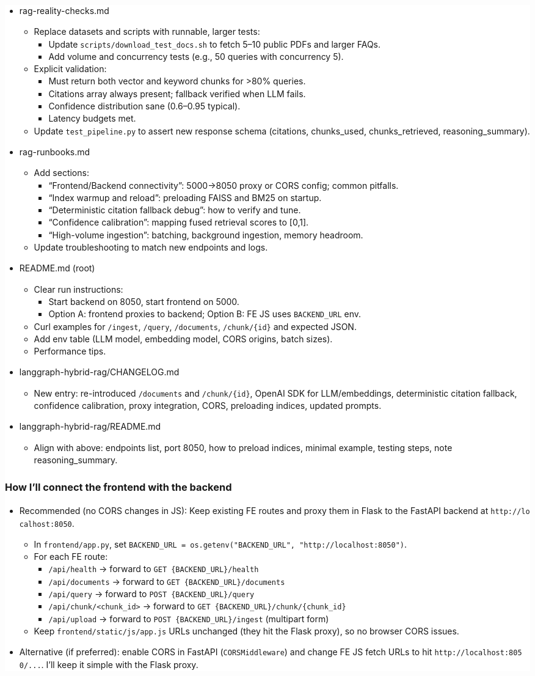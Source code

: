 - rag-reality-checks.md
  - Replace datasets and scripts with runnable, larger tests:
    - Update `scripts/download_test_docs.sh` to fetch 5–10 public PDFs and larger FAQs.
    - Add volume and concurrency tests (e.g., 50 queries with concurrency 5).
  - Explicit validation:
    - Must return both vector and keyword chunks for >80% queries.
    - Citations array always present; fallback verified when LLM fails.
    - Confidence distribution sane (0.6–0.95 typical).
    - Latency budgets met.
  - Update `test_pipeline.py` to assert new response schema (citations, chunks_used, chunks_retrieved, reasoning_summary).

- rag-runbooks.md
  - Add sections:
    - “Frontend/Backend connectivity”: 5000→8050 proxy or CORS config; common pitfalls.
    - “Index warmup and reload”: preloading FAISS and BM25 on startup.
    - “Deterministic citation fallback debug”: how to verify and tune.
    - “Confidence calibration”: mapping fused retrieval scores to [0,1].
    - “High-volume ingestion”: batching, background ingestion, memory headroom.
  - Update troubleshooting to match new endpoints and logs.

- README.md (root)
  - Clear run instructions:
    - Start backend on 8050, start frontend on 5000.
    - Option A: frontend proxies to backend; Option B: FE JS uses `BACKEND_URL` env.
  - Curl examples for `/ingest`, `/query`, `/documents`, `/chunk/{id}` and expected JSON.
  - Add env table (LLM model, embedding model, CORS origins, batch sizes).
  - Performance tips.

- langgraph-hybrid-rag/CHANGELOG.md
  - New entry: re-introduced `/documents` and `/chunk/{id}`, OpenAI SDK for LLM/embeddings, deterministic citation fallback, confidence calibration, proxy integration, CORS, preloading indices, updated prompts.

- langgraph-hybrid-rag/README.md
  - Align with above: endpoints list, port 8050, how to preload indices, minimal example, testing steps, note reasoning_summary.

### How I’ll connect the frontend with the backend

- Recommended (no CORS changes in JS): Keep existing FE routes and proxy them in Flask to the FastAPI backend at `http://localhost:8050`.
  - In `frontend/app.py`, set `BACKEND_URL = os.getenv("BACKEND_URL", "http://localhost:8050")`.
  - For each FE route:
    - `/api/health` → forward to `GET {BACKEND_URL}/health`
    - `/api/documents` → forward to `GET {BACKEND_URL}/documents`
    - `/api/query` → forward to `POST {BACKEND_URL}/query`
    - `/api/chunk/<chunk_id>` → forward to `GET {BACKEND_URL}/chunk/{chunk_id}`
    - `/api/upload` → forward to `POST {BACKEND_URL}/ingest` (multipart form)
  - Keep `frontend/static/js/app.js` URLs unchanged (they hit the Flask proxy), so no browser CORS issues.

- Alternative (if preferred): enable CORS in FastAPI (`CORSMiddleware`) and change FE JS fetch URLs to hit `http://localhost:8050/...`. I’ll keep it simple with the Flask proxy.
